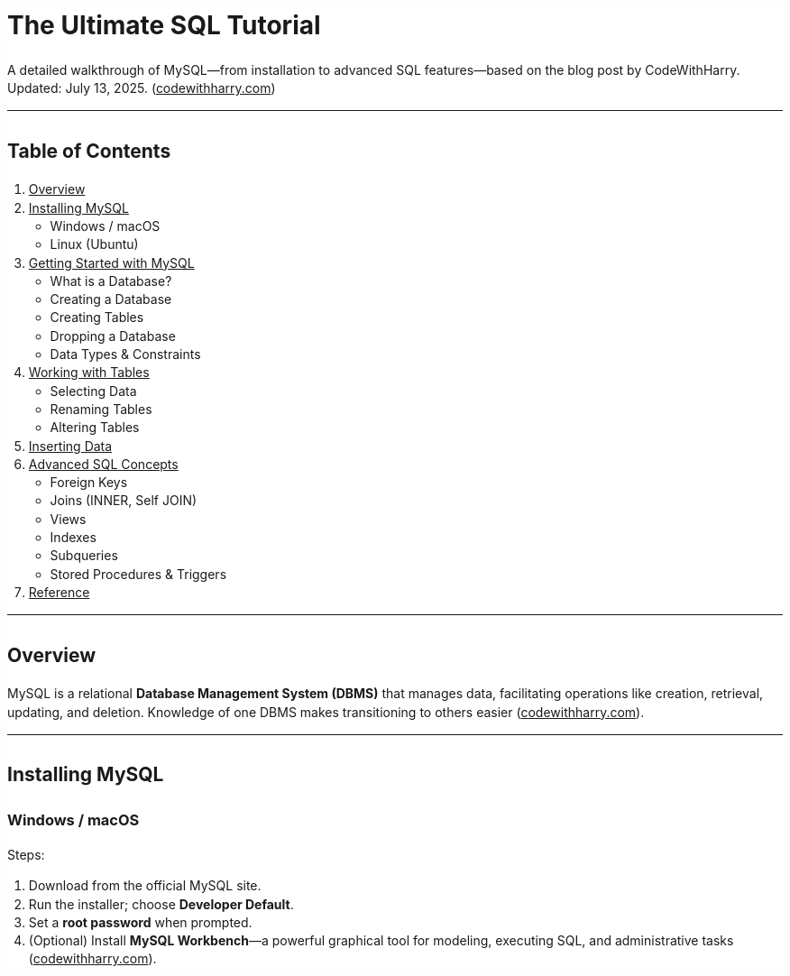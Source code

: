# The Ultimate SQL Tutorial

A detailed walkthrough of MySQL—from installation to advanced SQL features—based on the blog post by CodeWithHarry. Updated: July 13, 2025. ([codewithharry.com](https://www.codewithharry.com/blogpost/the-ultimate-sql-course?utm_source=chatgpt.com))

---

##  Table of Contents

1. [Overview](#overview)  
2. [Installing MySQL](#installing-mysql)  
   - Windows / macOS  
   - Linux (Ubuntu)  
3. [Getting Started with MySQL](#getting-started-with-mysql)  
   - What is a Database?  
   - Creating a Database  
   - Creating Tables  
   - Dropping a Database  
   - Data Types & Constraints  
4. [Working with Tables](#working-with-tables)  
   - Selecting Data  
   - Renaming Tables  
   - Altering Tables  
5. [Inserting Data](#inserting-data)  
6. [Advanced SQL Concepts](#advanced-sql-concepts)  
   - Foreign Keys  
   - Joins (INNER, Self JOIN)  
   - Views  
   - Indexes  
   - Subqueries  
   - Stored Procedures & Triggers  
7. [Reference](#reference)

---

## Overview

MySQL is a relational **Database Management System (DBMS)** that manages data, facilitating operations like creation, retrieval, updating, and deletion. Knowledge of one DBMS makes transitioning to others easier ([codewithharry.com](https://www.codewithharry.com/blogpost/the-ultimate-sql-course?utm_source=chatgpt.com)).

---

## Installing MySQL

### Windows / macOS

Steps:
1. Download from the official MySQL site.  
2. Run the installer; choose **Developer Default**.  
3. Set a **root password** when prompted.  
4. (Optional) Install **MySQL Workbench**—a powerful graphical tool for modeling, executing SQL, and administrative tasks ([codewithharry.com](https://www.codewithharry.com/blogpost/the-ultimate-sql-course?utm_source=chatgpt.com)).
